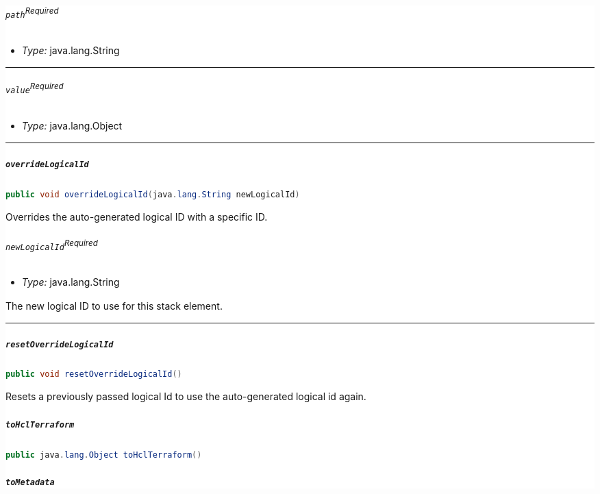 ###### `path`<sup>Required</sup> <a name="path" id="rhizo-co-terraform-provider-oci.vbsInstVbsInstance.VbsInstVbsInstance.addOverride.parameter.path"></a>

- *Type:* java.lang.String

---

###### `value`<sup>Required</sup> <a name="value" id="rhizo-co-terraform-provider-oci.vbsInstVbsInstance.VbsInstVbsInstance.addOverride.parameter.value"></a>

- *Type:* java.lang.Object

---

##### `overrideLogicalId` <a name="overrideLogicalId" id="rhizo-co-terraform-provider-oci.vbsInstVbsInstance.VbsInstVbsInstance.overrideLogicalId"></a>

```java
public void overrideLogicalId(java.lang.String newLogicalId)
```

Overrides the auto-generated logical ID with a specific ID.

###### `newLogicalId`<sup>Required</sup> <a name="newLogicalId" id="rhizo-co-terraform-provider-oci.vbsInstVbsInstance.VbsInstVbsInstance.overrideLogicalId.parameter.newLogicalId"></a>

- *Type:* java.lang.String

The new logical ID to use for this stack element.

---

##### `resetOverrideLogicalId` <a name="resetOverrideLogicalId" id="rhizo-co-terraform-provider-oci.vbsInstVbsInstance.VbsInstVbsInstance.resetOverrideLogicalId"></a>

```java
public void resetOverrideLogicalId()
```

Resets a previously passed logical Id to use the auto-generated logical id again.

##### `toHclTerraform` <a name="toHclTerraform" id="rhizo-co-terraform-provider-oci.vbsInstVbsInstance.VbsInstVbsInstance.toHclTerraform"></a>

```java
public java.lang.Object toHclTerraform()
```

##### `toMetadata` <a name="toMetadata" id="rhizo-co-terraform-provider-oci.vbsInstVbsInstance.VbsInstVbsInstance.toMetadata"></a>
